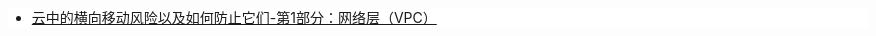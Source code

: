   - [云中的横向移动风险以及如何防止它们-第1部分：网络层（VPC）](https://mp.weixin.qq.com/s?__biz=MzI2NDQ5NTQzOQ==&mid=2247496980&idx=1&sn=f7d55e56545dbb612fd17300ebedbfa8&chksm=eaa97d34dddef4224d2b3524cb7e002ff5c765636b3a0682b26dde36a32f87eb88f56cad2b1e&scene=58&subscene=0#rd)
